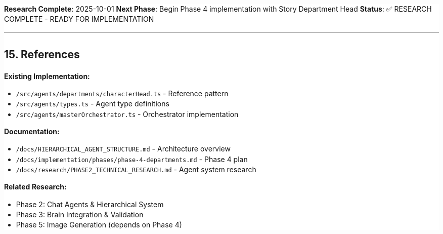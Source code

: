 
**Research Complete**: 2025-10-01
**Next Phase**: Begin Phase 4 implementation with Story Department Head
**Status**: ✅ RESEARCH COMPLETE - READY FOR IMPLEMENTATION

---

## 15. References

**Existing Implementation:**
- `/src/agents/departments/characterHead.ts` - Reference pattern
- `/src/agents/types.ts` - Agent type definitions
- `/src/agents/masterOrchestrator.ts` - Orchestrator implementation

**Documentation:**
- `/docs/HIERARCHICAL_AGENT_STRUCTURE.md` - Architecture overview
- `/docs/implementation/phases/phase-4-departments.md` - Phase 4 plan
- `/docs/research/PHASE2_TECHNICAL_RESEARCH.md` - Agent system research

**Related Research:**
- Phase 2: Chat Agents & Hierarchical System
- Phase 3: Brain Integration & Validation
- Phase 5: Image Generation (depends on Phase 4)
